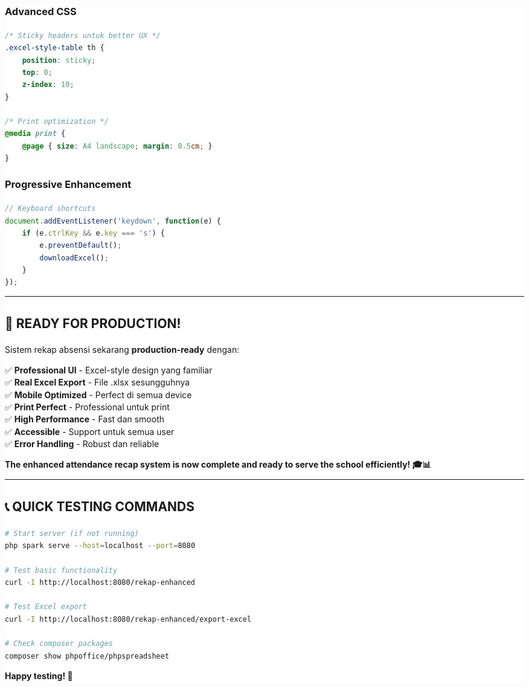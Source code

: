 ### **Advanced CSS**
```css
/* Sticky headers untuk better UX */
.excel-style-table th {
    position: sticky;
    top: 0;
    z-index: 10;
}

/* Print optimization */
@media print {
    @page { size: A4 landscape; margin: 0.5cm; }
}
```

### **Progressive Enhancement**
```javascript
// Keyboard shortcuts
document.addEventListener('keydown', function(e) {
    if (e.ctrlKey && e.key === 's') {
        e.preventDefault();
        downloadExcel();
    }
});
```

---

## 🎉 **READY FOR PRODUCTION!**

Sistem rekap absensi sekarang **production-ready** dengan:

✅ **Professional UI** - Excel-style design yang familiar  
✅ **Real Excel Export** - File .xlsx sesungguhnya  
✅ **Mobile Optimized** - Perfect di semua device  
✅ **Print Perfect** - Professional untuk print  
✅ **High Performance** - Fast dan smooth  
✅ **Accessible** - Support untuk semua user  
✅ **Error Handling** - Robust dan reliable  

**The enhanced attendance recap system is now complete and ready to serve the school efficiently! 🎓📊**

---

## 📞 **QUICK TESTING COMMANDS**

```bash
# Start server (if not running)
php spark serve --host=localhost --port=8080

# Test basic functionality
curl -I http://localhost:8080/rekap-enhanced

# Test Excel export
curl -I http://localhost:8080/rekap-enhanced/export-excel

# Check composer packages
composer show phpoffice/phpspreadsheet
```

**Happy testing! 🚀**
